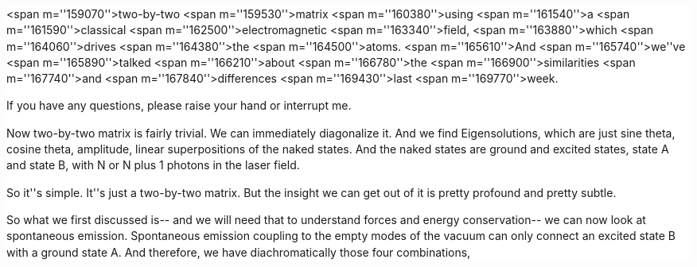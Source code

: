   <span m=''159070''>two-by-two</span> <span m=''159530''>matrix</span> <span m=''160380''>using</span>
  <span m=''161540''>a</span> <span m=''161590''>classical</span> <span m=''162500''>electromagnetic</span>
  <span m=''163340''>field,</span> <span m=''163880''>which</span> <span m=''164060''>drives</span>
  <span m=''164380''>the</span> <span m=''164500''>atoms.</span> <span m=''165610''>And</span>
  <span m=''165740''>we''ve</span> <span m=''165890''>talked</span> <span m=''166210''>about</span>
  <span m=''166780''>the</span> <span m=''166900''>similarities</span> <span m=''167740''>and</span>
  <span m=''167840''>differences</span> <span m=''169430''>last</span> <span m=''169770''>week.</span>
  </p><p><span m=''172660''>If</span> <span m=''172790''>you</span> <span m=''172830''>have</span>
  <span m=''172930''>any</span> <span m=''173120''>questions,</span> <span m=''173710''>please</span>
  <span m=''173980''>raise</span> <span m=''174200''>your</span> <span m=''174320''>hand</span>
  <span m=''174540''>or</span> <span m=''174820''>interrupt</span> <span m=''175140''>me.</span>
  </p><p><span m=''177030''>Now</span> <span m=''177890''>two-by-two</span> <span
  m=''178350''>matrix</span> <span m=''178930''>is</span> <span m=''179100''>fairly</span>
  <span m=''179430''>trivial.</span> <span m=''179940''>We</span> <span m=''180080''>can</span>
  <span m=''180270''>immediately</span> <span m=''180860''>diagonalize</span> <span
  m=''181560''>it.</span> <span m=''182170''>And</span> <span m=''182420''>we</span>
  <span m=''182550''>find</span> <span m=''182980''>Eigensolutions,</span> <span m=''184380''>which</span>
  <span m=''184630''>are</span> <span m=''184700''>just</span> <span m=''185250''>sine</span>
  <span m=''185590''>theta,</span> <span m=''186000''>cosine</span> <span m=''186460''>theta,</span>
  <span m=''186860''>amplitude,</span> <span m=''187750''>linear</span> <span m=''188110''>superpositions</span>
  <span m=''188940''>of the</span> <span m=''189200''>naked</span> <span m=''189510''>states.</span>
  <span m=''190530''>And</span> <span m=''190680''>the</span> <span m=''190760''>naked</span>
  <span m=''191150''>states</span> <span m=''191620''>are</span> <span m=''192080''>ground</span>
  <span m=''192370''>and</span> <span m=''192550''>excited</span> <span m=''193150''>states,</span>
  <span m=''193615''>state</span> <span m=''194080''>A and</span> <span m=''194370''>state</span>
  <span m=''194780''>B,</span> <span m=''195410''>with</span> <span m=''195730''>N
  or</span> <span m=''196090''>N</span> <span m=''196260''>plus</span> <span m=''196520''>1</span>
  <span m=''196990''>photons</span> <span m=''197820''>in</span> <span m=''197990''>the</span>
  <span m=''198110''>laser</span> <span m=''198420''>field.</span> </p><p><span m=''201710''>So</span>
  <span m=''201950''>it''s</span> <span m=''202280''>simple.</span> <span m=''203100''>It''s</span>
  <span m=''203260''>just</span> <span m=''203530''>a</span> <span m=''203590''>two-by-two</span>
  <span m=''204120''>matrix.</span> <span m=''205215''>But</span> <span m=''205860''>the</span>
  <span m=''206100''>insight</span> <span m=''206740''>we</span> <span m=''206900''>can</span>
  <span m=''207100''>get</span> <span m=''207320''>out</span> <span m=''207550''>of</span>
  <span m=''207700''>it</span> <span m=''208100''>is</span> <span m=''208520''>pretty
  profound</span> <span m=''208960''>and</span> <span m=''209390''>pretty</span> <span
  m=''209650''>subtle.</span> </p><p><span m=''210960''>So</span> <span m=''211670''>what</span>
  <span m=''211880''>we</span> <span m=''212030''>first</span> <span m=''212430''>discussed</span>
  <span m=''213130''>is--</span> <span m=''213890''>and we</span> <span m=''214120''>will
  need</span> <span m=''214620''>that</span> <span m=''215440''>to</span> <span m=''215570''>understand</span>
  <span m=''216100''>forces</span> <span m=''216640''>and</span> <span m=''216800''>energy</span>
  <span m=''217140''>conservation--</span> <span m=''218800''>we</span> <span m=''218940''>can</span>
  <span m=''219110''>now</span> <span m=''219220''>look</span> <span m=''219570''>at</span>
  <span m=''220020''>spontaneous</span> <span m=''220770''>emission.</span> <span
  m=''221970''>Spontaneous</span> <span m=''222750''>emission</span> <span m=''223960''>coupling</span>
  <span m=''224290''>to</span> <span m=''224570''>the</span> <span m=''225050''>empty</span>
  <span m=''225350''>modes</span> <span m=''225660''>of</span> <span m=''225790''>the</span>
  <span m=''225910''>vacuum</span> <span m=''226820''>can</span> <span m=''227050''>only</span>
  <span m=''227440''>connect</span> <span m=''228090''>an</span> <span m=''228230''>excited</span>
  <span m=''228770''>state</span> <span m=''229130''>B</span> <span m=''229310''>with</span>
  <span m=''229380''>a</span> <span m=''229520''>ground</span> <span m=''229840''>state</span>
  <span m=''230190''>A.</span> <span m=''231120''>And</span> <span m=''231420''>therefore,</span>
  <span m=''232360''>we</span> <span m=''232530''>have</span> <span m=''233060''>diachromatically</span>
  <span m=''233940''>those</span> <span m=''234220''>four</span> <span m=''234450''>combinations,</span>